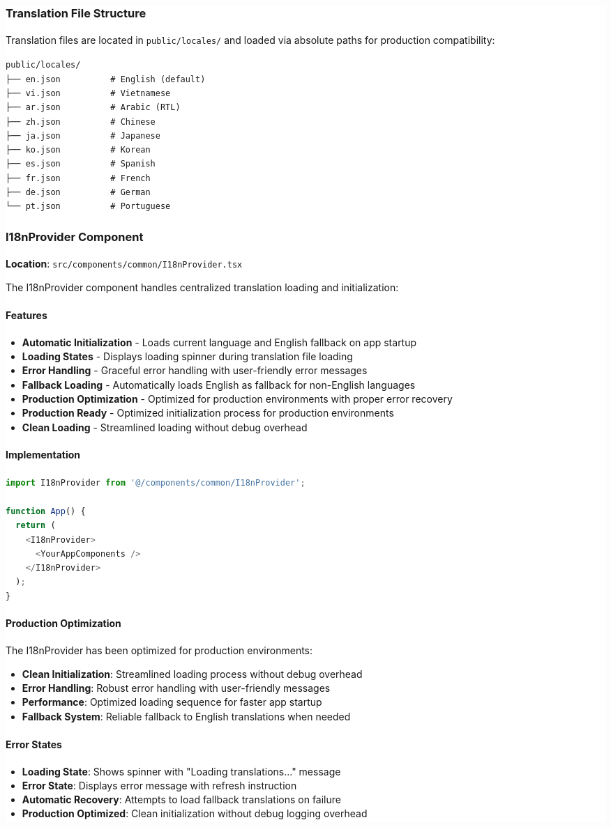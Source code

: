 ### Translation File Structure
Translation files are located in `public/locales/` and loaded via absolute paths for production compatibility:
```
public/locales/
├── en.json          # English (default)
├── vi.json          # Vietnamese  
├── ar.json          # Arabic (RTL)
├── zh.json          # Chinese
├── ja.json          # Japanese
├── ko.json          # Korean
├── es.json          # Spanish
├── fr.json          # French
├── de.json          # German
└── pt.json          # Portuguese
```

### I18nProvider Component
**Location**: `src/components/common/I18nProvider.tsx`

The I18nProvider component handles centralized translation loading and initialization:

#### Features
- **Automatic Initialization** - Loads current language and English fallback on app startup
- **Loading States** - Displays loading spinner during translation file loading
- **Error Handling** - Graceful error handling with user-friendly error messages
- **Fallback Loading** - Automatically loads English as fallback for non-English languages
- **Production Optimization** - Optimized for production environments with proper error recovery
- **Production Ready** - Optimized initialization process for production environments
- **Clean Loading** - Streamlined loading without debug overhead

#### Implementation
```typescript
import I18nProvider from '@/components/common/I18nProvider';

function App() {
  return (
    <I18nProvider>
      <YourAppComponents />
    </I18nProvider>
  );
}
```

#### Production Optimization
The I18nProvider has been optimized for production environments:
- **Clean Initialization**: Streamlined loading process without debug overhead
- **Error Handling**: Robust error handling with user-friendly messages
- **Performance**: Optimized loading sequence for faster app startup
- **Fallback System**: Reliable fallback to English translations when needed

#### Error States
- **Loading State**: Shows spinner with "Loading translations..." message
- **Error State**: Displays error message with refresh instruction
- **Automatic Recovery**: Attempts to load fallback translations on failure
- **Production Optimized**: Clean initialization without debug logging overhead
